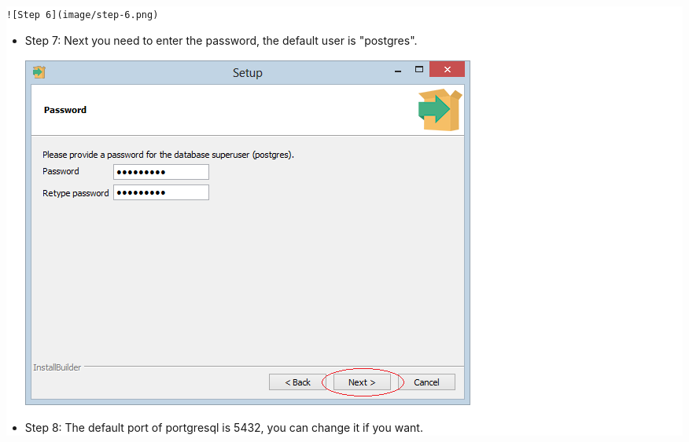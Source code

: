 
    ![Step 6](image/step-6.png)
- Step 7: Next you need to enter the password, the default user is "postgres".


    ![Step 7](image/step-7.png)
- Step 8: The default port of portgresql is 5432, you can change it if you want.
